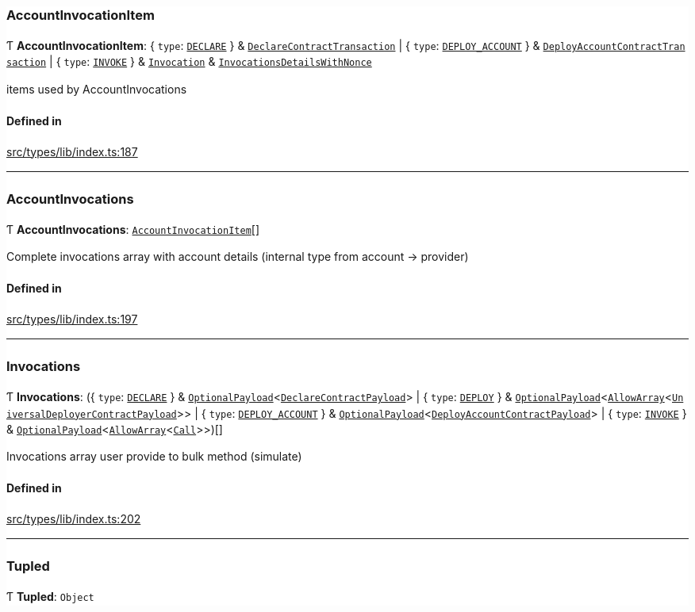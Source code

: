 ### AccountInvocationItem

Ƭ **AccountInvocationItem**: { `type`: [`DECLARE`](../enums/types.TransactionType.md#declare) } & [`DeclareContractTransaction`](types.md#declarecontracttransaction) \| { `type`: [`DEPLOY_ACCOUNT`](../enums/types.TransactionType.md#deploy_account) } & [`DeployAccountContractTransaction`](types.md#deployaccountcontracttransaction) \| { `type`: [`INVOKE`](../enums/types.TransactionType.md#invoke) } & [`Invocation`](types.md#invocation) & [`InvocationsDetailsWithNonce`](types.md#invocationsdetailswithnonce)

items used by AccountInvocations

#### Defined in

[src/types/lib/index.ts:187](https://github.com/starknet-io/starknet.js/blob/v5.19.5/src/types/lib/index.ts#L187)

---

### AccountInvocations

Ƭ **AccountInvocations**: [`AccountInvocationItem`](types.md#accountinvocationitem)[]

Complete invocations array with account details (internal type from account -> provider)

#### Defined in

[src/types/lib/index.ts:197](https://github.com/starknet-io/starknet.js/blob/v5.19.5/src/types/lib/index.ts#L197)

---

### Invocations

Ƭ **Invocations**: ({ `type`: [`DECLARE`](../enums/types.TransactionType.md#declare) } & [`OptionalPayload`](types.md#optionalpayload)<[`DeclareContractPayload`](types.md#declarecontractpayload)\> \| { `type`: [`DEPLOY`](../enums/types.TransactionType.md#deploy) } & [`OptionalPayload`](types.md#optionalpayload)<[`AllowArray`](types.md#allowarray)<[`UniversalDeployerContractPayload`](types.md#universaldeployercontractpayload)\>\> \| { `type`: [`DEPLOY_ACCOUNT`](../enums/types.TransactionType.md#deploy_account) } & [`OptionalPayload`](types.md#optionalpayload)<[`DeployAccountContractPayload`](types.md#deployaccountcontractpayload)\> \| { `type`: [`INVOKE`](../enums/types.TransactionType.md#invoke) } & [`OptionalPayload`](types.md#optionalpayload)<[`AllowArray`](types.md#allowarray)<[`Call`](types.md#call)\>\>)[]

Invocations array user provide to bulk method (simulate)

#### Defined in

[src/types/lib/index.ts:202](https://github.com/starknet-io/starknet.js/blob/v5.19.5/src/types/lib/index.ts#L202)

---

### Tupled

Ƭ **Tupled**: `Object`
